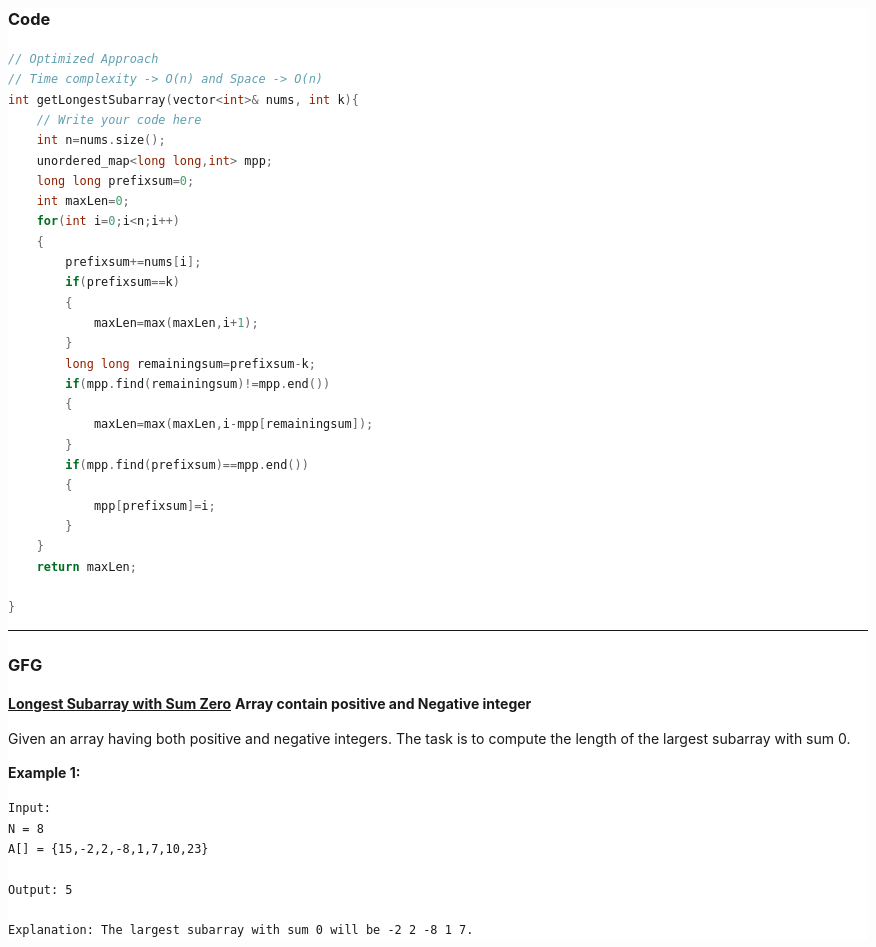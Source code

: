 ### Code

```cpp
// Optimized Approach
// Time complexity -> O(n) and Space -> O(n)
int getLongestSubarray(vector<int>& nums, int k){
    // Write your code here
    int n=nums.size();
    unordered_map<long long,int> mpp;
    long long prefixsum=0;
    int maxLen=0;
    for(int i=0;i<n;i++)
    {
        prefixsum+=nums[i];
        if(prefixsum==k)
        {
            maxLen=max(maxLen,i+1);
        }
        long long remainingsum=prefixsum-k;
        if(mpp.find(remainingsum)!=mpp.end())
        {
            maxLen=max(maxLen,i-mpp[remainingsum]);
        }
        if(mpp.find(prefixsum)==mpp.end())
        {
            mpp[prefixsum]=i;   
        }
    }
    return maxLen;
    
}
```

*******

### GFG

[**Longest Subarray with Sum Zero**](https://www.geeksforgeeks.org/problems/largest-subarray-with-0-sum/1)  **Array contain positive and Negative integer**


Given an array having both positive and negative integers. The task is to compute the length of the largest subarray with sum 0.

**Example 1:**

```
Input: 
N = 8 
A[] = {15,-2,2,-8,1,7,10,23}

Output: 5

Explanation: The largest subarray with sum 0 will be -2 2 -8 1 7.
```

